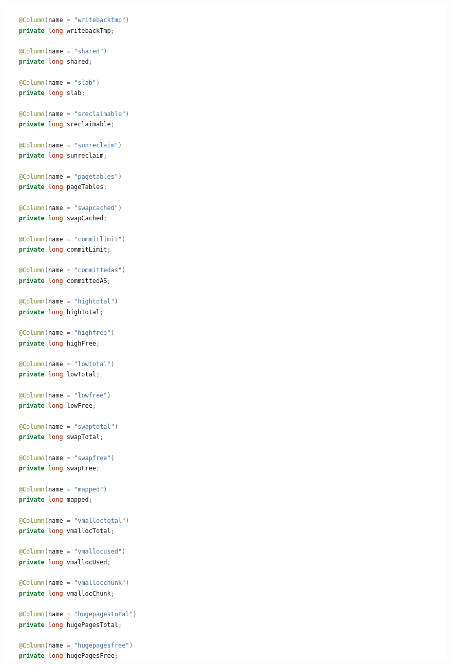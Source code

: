 ```java

    @Column(name = "writebacktmp")
    private long writebackTmp;

    @Column(name = "shared")
    private long shared;

    @Column(name = "slab")
    private long slab;

    @Column(name = "sreclaimable")
    private long sreclaimable;

    @Column(name = "sunreclaim")
    private long sunreclaim;

    @Column(name = "pagetables")
    private long pageTables;

    @Column(name = "swapcached")
    private long swapCached;

    @Column(name = "commitlimit")
    private long commitLimit;

    @Column(name = "committedas")
    private long committedAS;

    @Column(name = "hightotal")
    private long highTotal;

    @Column(name = "highfree")
    private long highFree;

    @Column(name = "lowtotal")
    private long lowTotal;

    @Column(name = "lowfree")
    private long lowFree;

    @Column(name = "swaptotal")
    private long swapTotal;

    @Column(name = "swapfree")
    private long swapFree;

    @Column(name = "mapped")
    private long mapped;

    @Column(name = "vmalloctotal")
    private long vmallocTotal;

    @Column(name = "vmallocused")
    private long vmallocUsed;

    @Column(name = "vmallocchunk")
    private long vmallocChunk;

    @Column(name = "hugepagestotal")
    private long hugePagesTotal;

    @Column(name = "hugepagesfree")
    private long hugePagesFree;
```